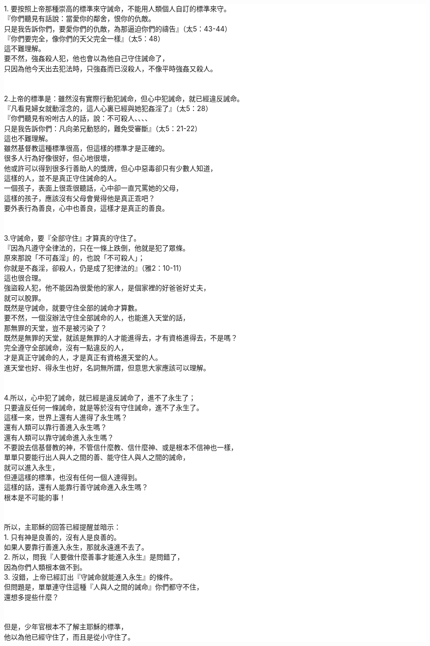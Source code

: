 <div>1. 要按照上帝那種崇高的標準來守誡命，不能用人類個人自訂的標準來守。</div>
<div>『你們聽見有話說：當愛你的鄰舍，恨你的仇敵。</div>
<div>只是我告訴你們，要愛你們的仇敵，為那逼迫你們的禱告』（太5：43-44）</div>
<div>『你們要完全，像你們的天父完全一樣』（太5：48）</div>
<div>這不難理解。</div>
<div>要不然，強姦殺人犯，他也會以為他自己守住誡命了，</div>
<div>只因為他今天出去犯法時，只強姦而已沒殺人，不像平時強姦又殺人。</div>
<div> </div>
<div> </div>
<div>2.上帝的標準是：雖然沒有實際行動犯誡命，但心中犯誡命，就已經違反誡命。</div>
<div>『凡看見婦女就動淫念的，這人心裏已經與她犯姦淫了』（太5：28）</div>
<div>『你們聽見有吩咐古人的話，說：不可殺人、、、、</div>
<div>只是我告訴你們：凡向弟兄動怒的，難免受審斷』（太5：21-22）</div>
<div>這也不難理解。</div>
<div>雖然基督教這種標準很高，但這樣的標準才是正確的。</div>
<div>很多人行為好像很好，但心地很壞，</div>
<div>他或許可以得到很多行善助人的獎牌，但心中惡毒卻只有少數人知道，</div>
<div>這樣的人，並不是真正守住誡命的人。</div>
<div>一個孩子，表面上很乖很聽話，心中卻一直咒罵她的父母，</div>
<div>這樣的孩子，應該沒有父母會覺得他是真正乖吧？</div>
<div>要外表行為善良，心中也善良，這樣才是真正的善良。</div>
<div> </div>
<div> </div>
<div>3.守誡命，要『全部守住』才算真的守住了。</div>
<div>『因為凡遵守全律法的，只在一條上跌倒，他就是犯了眾條。</div>
<div>原來那說「不可姦淫」的，也說「不可殺人」；</div>
<div>你就是不姦淫，卻殺人，仍是成了犯律法的』（雅2：10-11）</div>
<div>這也很合理。</div>
<div>強盜殺人犯，他不能因為很愛他的家人，是個家裡的好爸爸好丈夫，</div>
<div>就可以脫罪。</div>
<div>既然是守誡命，就要守住全部的誡命才算數。</div>
<div>要不然，一個沒辦法守住全部誡命的人，也能進入天堂的話，</div>
<div>那無罪的天堂，豈不是被污染了？</div>
<div>既然是無罪的天堂，就該是無罪的人才能進得去，才有資格進得去，不是嗎？</div>
<div>完全遵守全部誡命，沒有一點違反的人，</div>
<div>才是真正守誡命的人，才是真正有資格進天堂的人。</div>
<div>進天堂也好、得永生也好，名詞無所謂，但意思大家應該可以理解。</div>
<div> </div>
<div> </div>
<div>4.所以，心中犯了誡命，就已經是違反誡命了，進不了永生了；</div>
<div>只要違反任何一條誡命，就是等於沒有守住誡命，進不了永生了。</div>
<div>這樣一來，世界上還有人進得了永生嗎？</div>
<div>還有人類可以靠行善進入永生嗎？</div>
<div>還有人類可以靠守誡命進入永生嗎？</div>
<div>不要說去信基督教的神，不管信什麼教、信什麼神、或是根本不信神也一樣，</div>
<div>單單只要能行出人與人之間的善、能守住人與人之間的誡命，</div>
<div>就可以進入永生，</div>
<div>但連這樣的標準，也沒有任何一個人達得到。</div>
<div>這樣的話，還有人能靠行善守誡命進入永生嗎？</div>
<div>根本是不可能的事！</div>
<div> </div>
<div> </div>
<div>所以，主耶穌的回答已經提醒並暗示：</div>
<div>1.<span style="white-space:pre"> </span>只有神是良善的，沒有人是良善的。</div>
<div>如果人要靠行善進入永生，那就永遠進不去了。</div>
<div>2.<span style="white-space:pre"> </span>所以，問我『人要做什麼善事才能進入永生』是問錯了，</div>
<div>因為你們人類根本做不到。</div>
<div>3. 沒錯，上帝已經訂出『守誡命就能進入永生』的條件。</div>
<div>但問題是，單單連守住這種『人與人之間的誡命』你們都守不住，</div>
<div>還想多提些什麼？</div>
<div> </div>
<div> </div>
<div>但是，少年官根本不了解主耶穌的標準，</div>
<div>他以為他已經守住了，而且是從小守住了。</div>